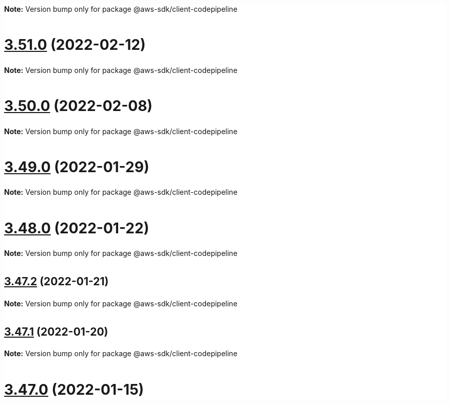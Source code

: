 **Note:** Version bump only for package @aws-sdk/client-codepipeline





# [3.51.0](https://github.com/aws/aws-sdk-js-v3/compare/v3.50.0...v3.51.0) (2022-02-12)

**Note:** Version bump only for package @aws-sdk/client-codepipeline





# [3.50.0](https://github.com/aws/aws-sdk-js-v3/compare/v3.49.0...v3.50.0) (2022-02-08)

**Note:** Version bump only for package @aws-sdk/client-codepipeline





# [3.49.0](https://github.com/aws/aws-sdk-js-v3/compare/v3.48.0...v3.49.0) (2022-01-29)

**Note:** Version bump only for package @aws-sdk/client-codepipeline





# [3.48.0](https://github.com/aws/aws-sdk-js-v3/compare/v3.47.2...v3.48.0) (2022-01-22)

**Note:** Version bump only for package @aws-sdk/client-codepipeline





## [3.47.2](https://github.com/aws/aws-sdk-js-v3/compare/v3.47.1...v3.47.2) (2022-01-21)

**Note:** Version bump only for package @aws-sdk/client-codepipeline





## [3.47.1](https://github.com/aws/aws-sdk-js-v3/compare/v3.47.0-release-test-1...v3.47.1) (2022-01-20)

**Note:** Version bump only for package @aws-sdk/client-codepipeline





# [3.47.0](https://github.com/aws/aws-sdk-js-v3/compare/v3.46.0...v3.47.0) (2022-01-15)
